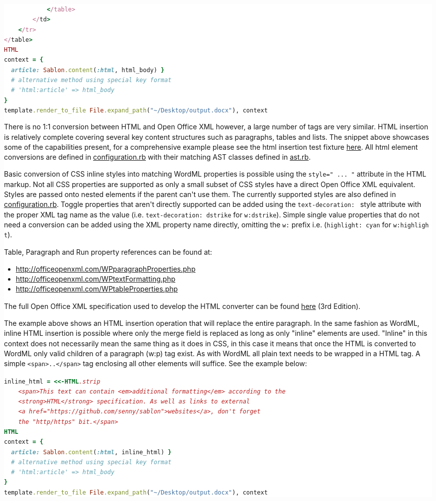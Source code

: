 ```ruby
            </table>
        </td>
    </tr>
</table>
HTML
context = {
  article: Sablon.content(:html, html_body) }
  # alternative method using special key format
  # 'html:article' => html_body
}
template.render_to_file File.expand_path("~/Desktop/output.docx"), context
```

There is no 1:1 conversion between HTML and Open Office XML however, a large
number of tags are very similar. HTML insertion is relatively complete
covering several key content structures such as paragraphs, tables and lists.
The snippet above showcases some of the capabilities present, for a comprehensive
example please see the html insertion test fixture [here](test/fixtures/html/html_test_content.html).
All html element conversions are defined in [configuration.rb](lib/sablon/configuration/configuration.rb)
with their matching AST classes defined in [ast.rb](lib/sablon/html/ast.rb).

Basic conversion of CSS inline styles into matching WordML properties is possible
using the `style=" ... "` attribute in the HTML markup. Not all CSS properties
are supported as only a small subset of CSS styles have a direct Open Office XML
equivalent. Styles are passed onto nested elements if the parent can't use them.
The currently supported styles are also defined in [configuration.rb](lib/sablon/configuration/configuration.rb). Toggle
properties that aren't directly supported can be added using the
`text-decoration: ` style attribute with the proper XML tag name as the
value (i.e. `text-decoration: dstrike` for `w:dstrike`). Simple single value properties that do not need a conversion can be added using the XML property name directly, omitting the `w:` prefix i.e.
(`highlight: cyan` for `w:highlight`).

Table, Paragraph and Run property references can be found at:
  * http://officeopenxml.com/WPparagraphProperties.php
  * http://officeopenxml.com/WPtextFormatting.php
  * http://officeopenxml.com/WPtableProperties.php

The full Open Office XML specification used to develop the HTML converter
can be found [here](https://www.ecma-international.org/publications/standards/Ecma-376.htm) (3rd Edition).


The example above shows an HTML insertion operation that will replace the entire paragraph. In the same fashion as WordML, inline HTML insertion is possible where only the merge field is replaced as long as only "inline" elements are used. "Inline" in this context does not necessarily mean the same thing as it does in CSS, in this case it means that once the HTML is converted to WordML only valid children of a paragraph (w:p) tag exist. As with WordML all plain text needs to be wrapped in a HTML tag. A simple `<span>..</span>` tag enclosing all other elements will suffice. See the example below:

```ruby
inline_html = <<-HTML.strip
    <span>This text can contain <em>additional formatting</em> according to the
    <strong>HTML</strong> specification. As well as links to external
    <a href="https://github.com/senny/sablon">websites</a>, don't forget
    the "http/https" bit.</span>
HTML
context = {
  article: Sablon.content(:html, inline_html) }
  # alternative method using special key format
  # 'html:article' => html_body
}
template.render_to_file File.expand_path("~/Desktop/output.docx"), context
```